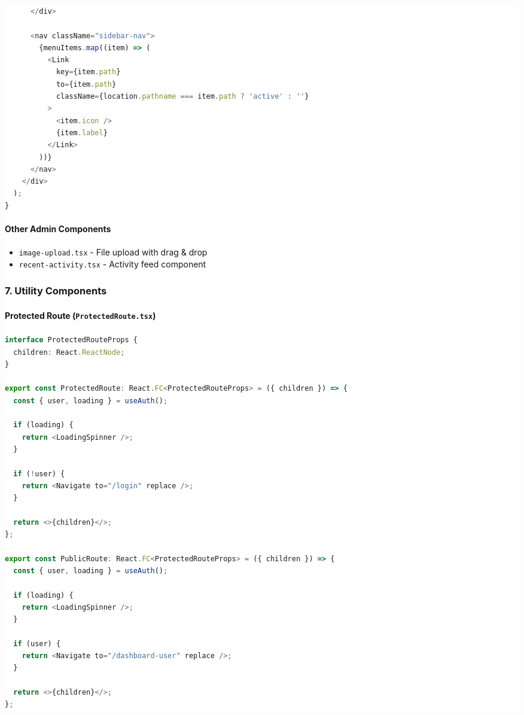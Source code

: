 ```typescript
      </div>
      
      <nav className="sidebar-nav">
        {menuItems.map((item) => (
          <Link
            key={item.path}
            to={item.path}
            className={location.pathname === item.path ? 'active' : ''}
          >
            <item.icon />
            {item.label}
          </Link>
        ))}
      </nav>
    </div>
  );
}
```

#### Other Admin Components
- `image-upload.tsx` - File upload with drag & drop
- `recent-activity.tsx` - Activity feed component

### 7. Utility Components

#### Protected Route (`ProtectedRoute.tsx`)
```typescript
interface ProtectedRouteProps {
  children: React.ReactNode;
}

export const ProtectedRoute: React.FC<ProtectedRouteProps> = ({ children }) => {
  const { user, loading } = useAuth();
  
  if (loading) {
    return <LoadingSpinner />;
  }
  
  if (!user) {
    return <Navigate to="/login" replace />;
  }
  
  return <>{children}</>;
};

export const PublicRoute: React.FC<ProtectedRouteProps> = ({ children }) => {
  const { user, loading } = useAuth();
  
  if (loading) {
    return <LoadingSpinner />;
  }
  
  if (user) {
    return <Navigate to="/dashboard-user" replace />;
  }
  
  return <>{children}</>;
};
```
